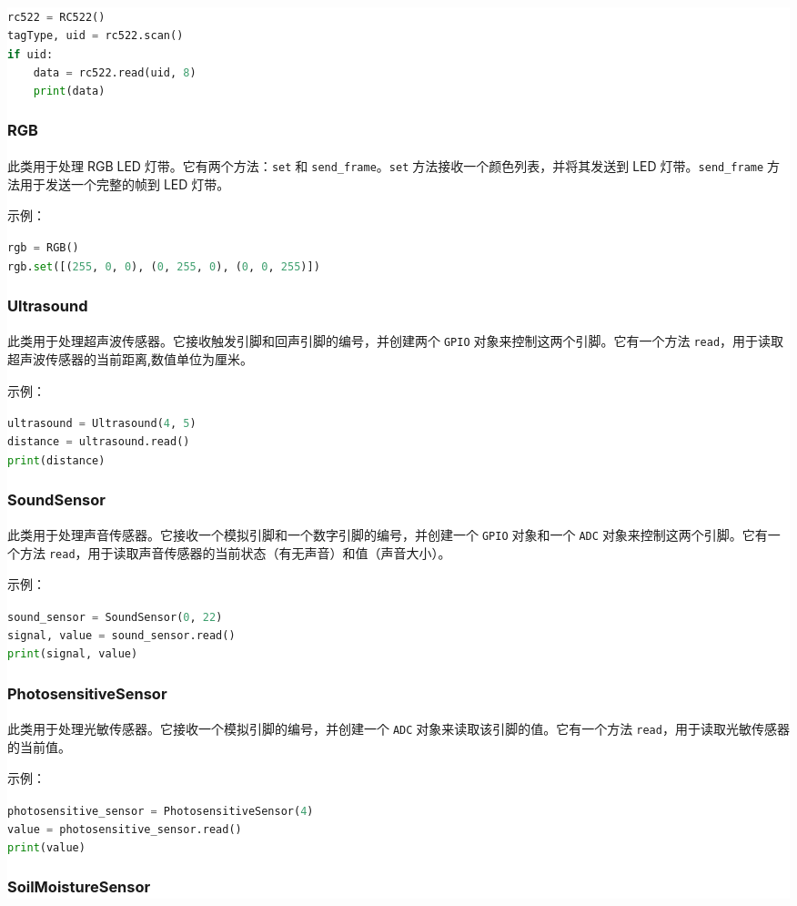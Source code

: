 ```python
rc522 = RC522()
tagType, uid = rc522.scan()
if uid:
    data = rc522.read(uid, 8)
    print(data)
```

### RGB

此类用于处理 RGB LED 灯带。它有两个方法：`set` 和 `send_frame`。`set` 方法接收一个颜色列表，并将其发送到 LED 灯带。`send_frame` 方法用于发送一个完整的帧到 LED 灯带。

示例：

```python
rgb = RGB()
rgb.set([(255, 0, 0), (0, 255, 0), (0, 0, 255)])
```

### Ultrasound

此类用于处理超声波传感器。它接收触发引脚和回声引脚的编号，并创建两个 `GPIO` 对象来控制这两个引脚。它有一个方法 `read`，用于读取超声波传感器的当前距离,数值单位为厘米。

示例：

```python
ultrasound = Ultrasound(4, 5)
distance = ultrasound.read()
print(distance)
```

### SoundSensor

此类用于处理声音传感器。它接收一个模拟引脚和一个数字引脚的编号，并创建一个 `GPIO` 对象和一个 `ADC` 对象来控制这两个引脚。它有一个方法 `read`，用于读取声音传感器的当前状态（有无声音）和值（声音大小）。

示例：

```python
sound_sensor = SoundSensor(0, 22)
signal, value = sound_sensor.read()
print(signal, value)
```

### PhotosensitiveSensor

此类用于处理光敏传感器。它接收一个模拟引脚的编号，并创建一个 `ADC` 对象来读取该引脚的值。它有一个方法 `read`，用于读取光敏传感器的当前值。

示例：

```python
photosensitive_sensor = PhotosensitiveSensor(4)
value = photosensitive_sensor.read()
print(value)
```

### SoilMoistureSensor

